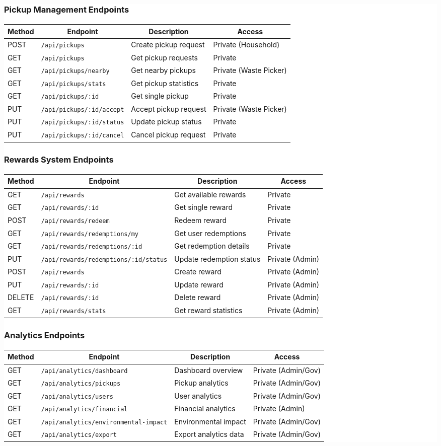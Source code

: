 ### Pickup Management Endpoints
| Method | Endpoint | Description | Access |
|--------|----------|-------------|---------|
| POST | `/api/pickups` | Create pickup request | Private (Household) |
| GET | `/api/pickups` | Get pickup requests | Private |
| GET | `/api/pickups/nearby` | Get nearby pickups | Private (Waste Picker) |
| GET | `/api/pickups/stats` | Get pickup statistics | Private |
| GET | `/api/pickups/:id` | Get single pickup | Private |
| PUT | `/api/pickups/:id/accept` | Accept pickup request | Private (Waste Picker) |
| PUT | `/api/pickups/:id/status` | Update pickup status | Private |
| PUT | `/api/pickups/:id/cancel` | Cancel pickup request | Private |

### Rewards System Endpoints
| Method | Endpoint | Description | Access |
|--------|----------|-------------|---------|
| GET | `/api/rewards` | Get available rewards | Private |
| GET | `/api/rewards/:id` | Get single reward | Private |
| POST | `/api/rewards/redeem` | Redeem reward | Private |
| GET | `/api/rewards/redemptions/my` | Get user redemptions | Private |
| GET | `/api/rewards/redemptions/:id` | Get redemption details | Private |
| PUT | `/api/rewards/redemptions/:id/status` | Update redemption status | Private (Admin) |
| POST | `/api/rewards` | Create reward | Private (Admin) |
| PUT | `/api/rewards/:id` | Update reward | Private (Admin) |
| DELETE | `/api/rewards/:id` | Delete reward | Private (Admin) |
| GET | `/api/rewards/stats` | Get reward statistics | Private (Admin) |

### Analytics Endpoints
| Method | Endpoint | Description | Access |
|--------|----------|-------------|---------|
| GET | `/api/analytics/dashboard` | Dashboard overview | Private (Admin/Gov) |
| GET | `/api/analytics/pickups` | Pickup analytics | Private (Admin/Gov) |
| GET | `/api/analytics/users` | User analytics | Private (Admin/Gov) |
| GET | `/api/analytics/financial` | Financial analytics | Private (Admin) |
| GET | `/api/analytics/environmental-impact` | Environmental impact | Private (Admin/Gov) |
| GET | `/api/analytics/export` | Export analytics data | Private (Admin/Gov) |
